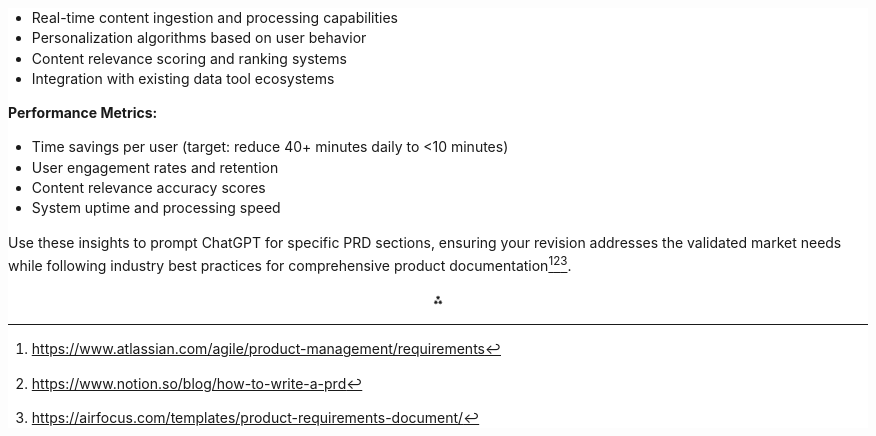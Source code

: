 - Real-time content ingestion and processing capabilities
- Personalization algorithms based on user behavior
- Content relevance scoring and ranking systems
- Integration with existing data tool ecosystems

**Performance Metrics:**

- Time savings per user (target: reduce 40+ minutes daily to <10 minutes)
- User engagement rates and retention
- Content relevance accuracy scores
- System uptime and processing speed

Use these insights to prompt ChatGPT for specific PRD sections, ensuring your revision addresses the validated market needs while following industry best practices for comprehensive product documentation[^2_1][^2_2][^2_3].

<div style="text-align: center">⁂</div>

[^2_1]: https://www.atlassian.com/agile/product-management/requirements

[^2_2]: https://www.notion.so/blog/how-to-write-a-prd

[^2_3]: https://airfocus.com/templates/product-requirements-document/

[^2_4]: https://www.linkedin.com/posts/ankushpanday_how-i-leverage-chatgpt-to-write-prds-as-a-activity-7302554291444101120-OQl4

[^2_5]: https://blog.buildbetter.ai/how-to-write-a-prd-with-chatgpt/

[^2_6]: https://www.reddit.com/r/ChatGPTPromptGenius/comments/1jck1fv/chatgpt_prompt_of_the_day_professional_prd/

[^2_7]: https://chatprd.ai/resources/using-ai-to-write-prd

[^2_8]: https://lumiformapp.com/templates/simple-prd-template

[^2_9]: https://zeda.io/blog/product-requirement-document

[^2_10]: https://www.notion.com/blog/how-to-write-a-prd

[^2_11]: https://productschool.com/blog/product-strategy/product-template-requirements-document-prd

[^2_12]: https://www.docsie.io/blog/articles/product-requirements-document-101-your-guide-to-writing-great-prds/

[^2_13]: https://www.claap.io/blog/prd-template

[^2_14]: https://www.reforge.com/blog/evolving-product-requirement-documents

[^2_15]: https://www.svpg.com/wp-content/uploads/2024/07/How-To-Write-a-Good-PRD.pdf

[^2_16]: https://www.aha.io/roadmapping/guide/templates/create/prd

[^2_17]: https://claritee.io/blog/crafting-effective-product-requirements-documents-best-practices/

[^2_18]: https://www.reddit.com/r/ProductManagement/comments/nh700w/how_to_write_a_product_requirements_document/

[^2_19]: https://monday.com/blog/rnd/prd-template-product-requirement-document/

[^2_20]: https://fireart.studio/blog/how-to-write-an-effective-product-requirements-document-prd/

[^2_21]: https://blog.type.ai/post/how-to-write-a-product-requirements-document-prd-in-2024-with-examples-and-tips

[^2_22]: https://www.atlassian.com/software/confluence/templates/product-requirements

[^2_23]: https://www.aha.io/roadmapping/guide/requirements-management/what-is-a-good-product-requirements-document-template

[^2_24]: https://miro.com/product-development/how-to-write-a-prd/

[^2_25]: https://www.productcompass.pm/p/ai-prd-template

[^2_26]: https://www.linkedin.com/pulse/my-10-game-changing-chatgpt-prompts-product-designers-gethin-roberts-ruece

[^2_27]: https://bit.ai/ai-prompts/product-requirements-document

[^2_28]: https://userpilot.com/blog/chatgpt-for-product-managers/

[^2_29]: https://chisellabs.com/blog/how-to-write-prd-using-ai/

[^2_30]: https://www.reddit.com/r/prodmgmt/comments/11vokda/50_product_management_prompts_for_chatgpt4/

[^2_31]: https://www.productleadership.com/blog/chatgpt-prompts-for-product-managers/

[^2_32]: https://www.spinach.ai/content/best-gpt-prompts-for-product-managers

[^2_33]: https://team-gpt.com/blog/chatgpt-prompts-for-product-managers/

[^2_34]: https://www.reddit.com/r/ProductManagement/comments/1ffagns/prd_for_ai_development/

[^2_35]: https://writesonic.com/blog/chatgpt-prompts

[^2_36]: https://dev.to/ayush7614/100-game-changing-chatgpt-prompts-for-developers-product-managers-designers-and-email-marketers-1c5i

[^2_37]: https://clickup.com/features/ai/product-requirements-document-generator

[^2_38]: https://www.productcompass.pm/p/the-ultimate-chatgpt-prompts-product-managers

[^2_39]: https://rows.com/blog/post/chatgpt-prompts-for-product-managers

[^2_40]: https://chatprd.ai

